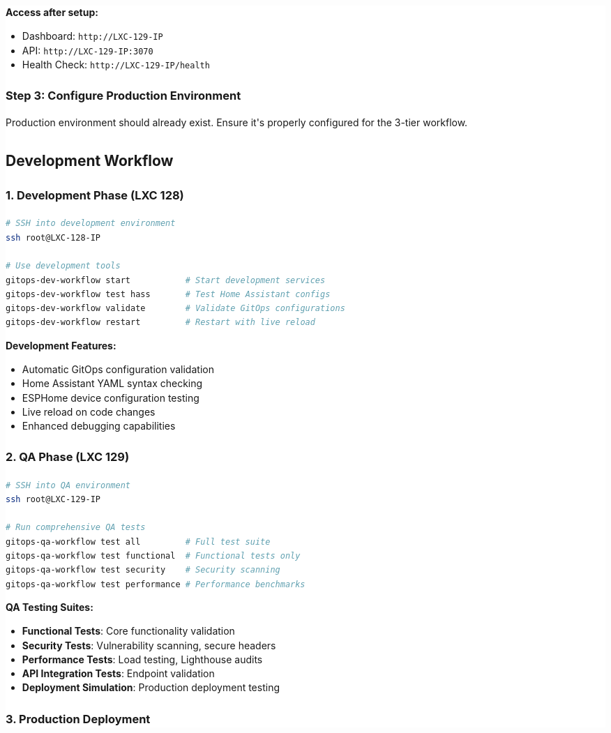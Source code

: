 **Access after setup:**
- Dashboard: `http://LXC-129-IP`
- API: `http://LXC-129-IP:3070`
- Health Check: `http://LXC-129-IP/health`

### Step 3: Configure Production Environment

Production environment should already exist. Ensure it's properly configured for the 3-tier workflow.

## Development Workflow

### 1. Development Phase (LXC 128)

```bash
# SSH into development environment
ssh root@LXC-128-IP

# Use development tools
gitops-dev-workflow start           # Start development services
gitops-dev-workflow test hass       # Test Home Assistant configs
gitops-dev-workflow validate        # Validate GitOps configurations
gitops-dev-workflow restart         # Restart with live reload
```

**Development Features:**
- Automatic GitOps configuration validation
- Home Assistant YAML syntax checking
- ESPHome device configuration testing
- Live reload on code changes
- Enhanced debugging capabilities

### 2. QA Phase (LXC 129)

```bash
# SSH into QA environment
ssh root@LXC-129-IP

# Run comprehensive QA tests
gitops-qa-workflow test all         # Full test suite
gitops-qa-workflow test functional  # Functional tests only
gitops-qa-workflow test security    # Security scanning
gitops-qa-workflow test performance # Performance benchmarks
```

**QA Testing Suites:**
- **Functional Tests**: Core functionality validation
- **Security Tests**: Vulnerability scanning, secure headers
- **Performance Tests**: Load testing, Lighthouse audits
- **API Integration Tests**: Endpoint validation
- **Deployment Simulation**: Production deployment testing

### 3. Production Deployment
